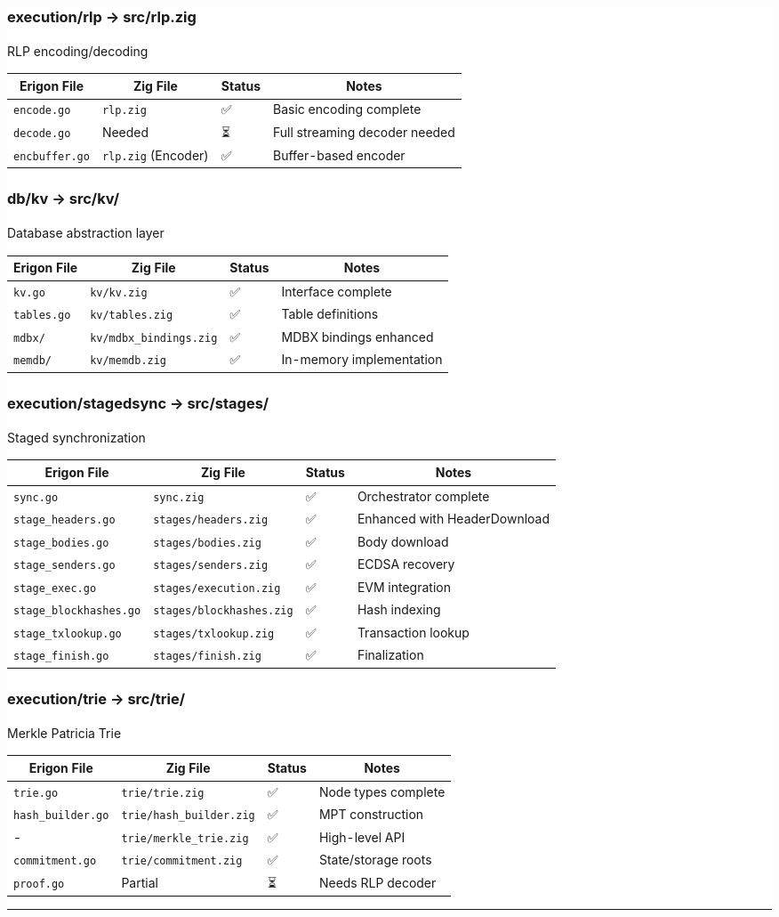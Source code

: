 ### execution/rlp → src/rlp.zig
RLP encoding/decoding

| Erigon File | Zig File | Status | Notes |
|-------------|----------|--------|-------|
| `encode.go` | `rlp.zig` | ✅ | Basic encoding complete |
| `decode.go` | Needed | ⏳ | Full streaming decoder needed |
| `encbuffer.go` | `rlp.zig` (Encoder) | ✅ | Buffer-based encoder |

### db/kv → src/kv/
Database abstraction layer

| Erigon File | Zig File | Status | Notes |
|-------------|----------|--------|-------|
| `kv.go` | `kv/kv.zig` | ✅ | Interface complete |
| `tables.go` | `kv/tables.zig` | ✅ | Table definitions |
| `mdbx/` | `kv/mdbx_bindings.zig` | ✅ | MDBX bindings enhanced |
| `memdb/` | `kv/memdb.zig` | ✅ | In-memory implementation |

### execution/stagedsync → src/stages/
Staged synchronization

| Erigon File | Zig File | Status | Notes |
|-------------|----------|--------|-------|
| `sync.go` | `sync.zig` | ✅ | Orchestrator complete |
| `stage_headers.go` | `stages/headers.zig` | ✅ | Enhanced with HeaderDownload |
| `stage_bodies.go` | `stages/bodies.zig` | ✅ | Body download |
| `stage_senders.go` | `stages/senders.zig` | ✅ | ECDSA recovery |
| `stage_exec.go` | `stages/execution.zig` | ✅ | EVM integration |
| `stage_blockhashes.go` | `stages/blockhashes.zig` | ✅ | Hash indexing |
| `stage_txlookup.go` | `stages/txlookup.zig` | ✅ | Transaction lookup |
| `stage_finish.go` | `stages/finish.zig` | ✅ | Finalization |

### execution/trie → src/trie/
Merkle Patricia Trie

| Erigon File | Zig File | Status | Notes |
|-------------|----------|--------|-------|
| `trie.go` | `trie/trie.zig` | ✅ | Node types complete |
| `hash_builder.go` | `trie/hash_builder.zig` | ✅ | MPT construction |
| - | `trie/merkle_trie.zig` | ✅ | High-level API |
| `commitment.go` | `trie/commitment.zig` | ✅ | State/storage roots |
| `proof.go` | Partial | ⏳ | Needs RLP decoder |

---